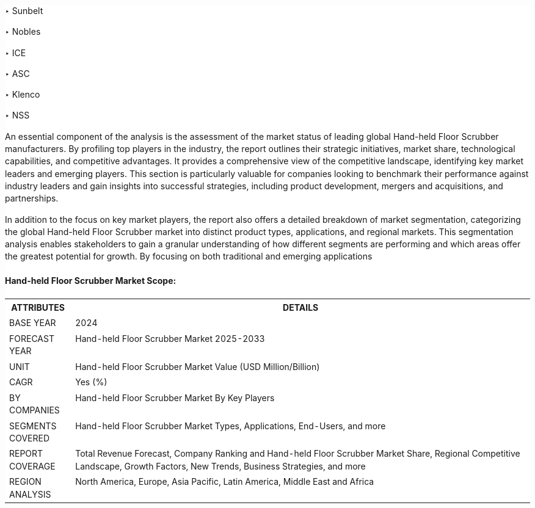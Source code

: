 ‣ Sunbelt

‣ Nobles

‣ ICE

‣ ASC

‣ Klenco

‣ NSS

An essential component of the analysis is the assessment of the market status of leading global Hand-held Floor Scrubber manufacturers. By profiling top players in the industry, the report outlines their strategic initiatives, market share, technological capabilities, and competitive advantages. It provides a comprehensive view of the competitive landscape, identifying key market leaders and emerging players. This section is particularly valuable for companies looking to benchmark their performance against industry leaders and gain insights into successful strategies, including product development, mergers and acquisitions, and partnerships.

In addition to the focus on key market players, the report also offers a detailed breakdown of market segmentation, categorizing the global Hand-held Floor Scrubber market into distinct product types, applications, and regional markets. This segmentation analysis enables stakeholders to gain a granular understanding of how different segments are performing and which areas offer the greatest potential for growth. By focusing on both traditional and emerging applications

<h4>Hand-held Floor Scrubber Market Scope:</h4>
<table>
<tr>
<th>ATTRIBUTES</th>
<th>DETAILS</th>
</tr>
<tr>
<td>BASE YEAR</td>
<td>2024</td>
</tr>
<tr>
<td>FORECAST YEAR</td>
<td>Hand-held Floor Scrubber Market 2025-2033</td>
</tr>
<tr>
<td>UNIT</td>
<td>Hand-held Floor Scrubber Market Value (USD Million/Billion)</td>
<tr>
<td>CAGR</td>
<td>Yes (%)</td>
</tr>
</tr>
<tr>
<td>BY COMPANIES</td>
<td>Hand-held Floor Scrubber Market By Key Players</td>
</tr>
<tr>
<td>SEGMENTS COVERED</td>
<td>Hand-held Floor Scrubber Market Types, Applications, End-Users, and more</td>
</tr>
<tr>
<td>REPORT COVERAGE</td>
<td>Total Revenue Forecast, Company Ranking and Hand-held Floor Scrubber Market Share, Regional Competitive Landscape, Growth Factors, New Trends, Business Strategies, and more</td>
</tr>
<tr>
<td>REGION ANALYSIS</td>
<td>North America, Europe, Asia Pacific, Latin America, Middle East and Africa</td>
</tr>
</table>
